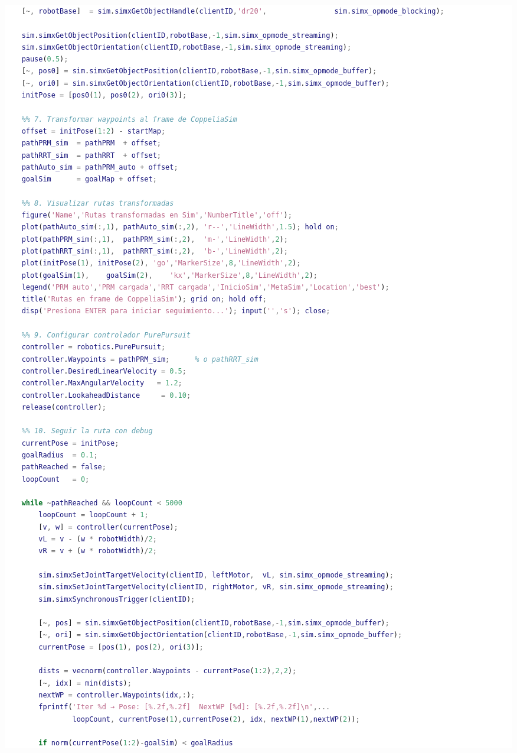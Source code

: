 ``` Matlab
    [~, robotBase]  = sim.simxGetObjectHandle(clientID,'dr20',                sim.simx_opmode_blocking);

    sim.simxGetObjectPosition(clientID,robotBase,-1,sim.simx_opmode_streaming);
    sim.simxGetObjectOrientation(clientID,robotBase,-1,sim.simx_opmode_streaming);
    pause(0.5);
    [~, pos0] = sim.simxGetObjectPosition(clientID,robotBase,-1,sim.simx_opmode_buffer);
    [~, ori0] = sim.simxGetObjectOrientation(clientID,robotBase,-1,sim.simx_opmode_buffer);
    initPose = [pos0(1), pos0(2), ori0(3)];

    %% 7. Transformar waypoints al frame de CoppeliaSim
    offset = initPose(1:2) - startMap;
    pathPRM_sim  = pathPRM  + offset;
    pathRRT_sim  = pathRRT  + offset;
    pathAuto_sim = pathPRM_auto + offset;
    goalSim      = goalMap + offset;

    %% 8. Visualizar rutas transformadas
    figure('Name','Rutas transformadas en Sim','NumberTitle','off');
    plot(pathAuto_sim(:,1), pathAuto_sim(:,2), 'r--','LineWidth',1.5); hold on;
    plot(pathPRM_sim(:,1),  pathPRM_sim(:,2),  'm-','LineWidth',2);
    plot(pathRRT_sim(:,1),  pathRRT_sim(:,2),  'b-','LineWidth',2);
    plot(initPose(1), initPose(2), 'go','MarkerSize',8,'LineWidth',2);
    plot(goalSim(1),    goalSim(2),    'kx','MarkerSize',8,'LineWidth',2);
    legend('PRM auto','PRM cargada','RRT cargada','InicioSim','MetaSim','Location','best');
    title('Rutas en frame de CoppeliaSim'); grid on; hold off;
    disp('Presiona ENTER para iniciar seguimiento...'); input('','s'); close;

    %% 9. Configurar controlador PurePursuit
    controller = robotics.PurePursuit;
    controller.Waypoints = pathPRM_sim;      % o pathRRT_sim
    controller.DesiredLinearVelocity = 0.5;
    controller.MaxAngularVelocity   = 1.2;
    controller.LookaheadDistance     = 0.10;
    release(controller);

    %% 10. Seguir la ruta con debug
    currentPose = initPose;
    goalRadius  = 0.1;
    pathReached = false;
    loopCount   = 0;

    while ~pathReached && loopCount < 5000
        loopCount = loopCount + 1;
        [v, w] = controller(currentPose);
        vL = v - (w * robotWidth)/2;
        vR = v + (w * robotWidth)/2;

        sim.simxSetJointTargetVelocity(clientID, leftMotor,  vL, sim.simx_opmode_streaming);
        sim.simxSetJointTargetVelocity(clientID, rightMotor, vR, sim.simx_opmode_streaming);
        sim.simxSynchronousTrigger(clientID);

        [~, pos] = sim.simxGetObjectPosition(clientID,robotBase,-1,sim.simx_opmode_buffer);
        [~, ori] = sim.simxGetObjectOrientation(clientID,robotBase,-1,sim.simx_opmode_buffer);
        currentPose = [pos(1), pos(2), ori(3)];

        dists = vecnorm(controller.Waypoints - currentPose(1:2),2,2);
        [~, idx] = min(dists);
        nextWP = controller.Waypoints(idx,:);
        fprintf('Iter %d → Pose: [%.2f,%.2f]  NextWP [%d]: [%.2f,%.2f]\n',...
                loopCount, currentPose(1),currentPose(2), idx, nextWP(1),nextWP(2));

        if norm(currentPose(1:2)-goalSim) < goalRadius
```